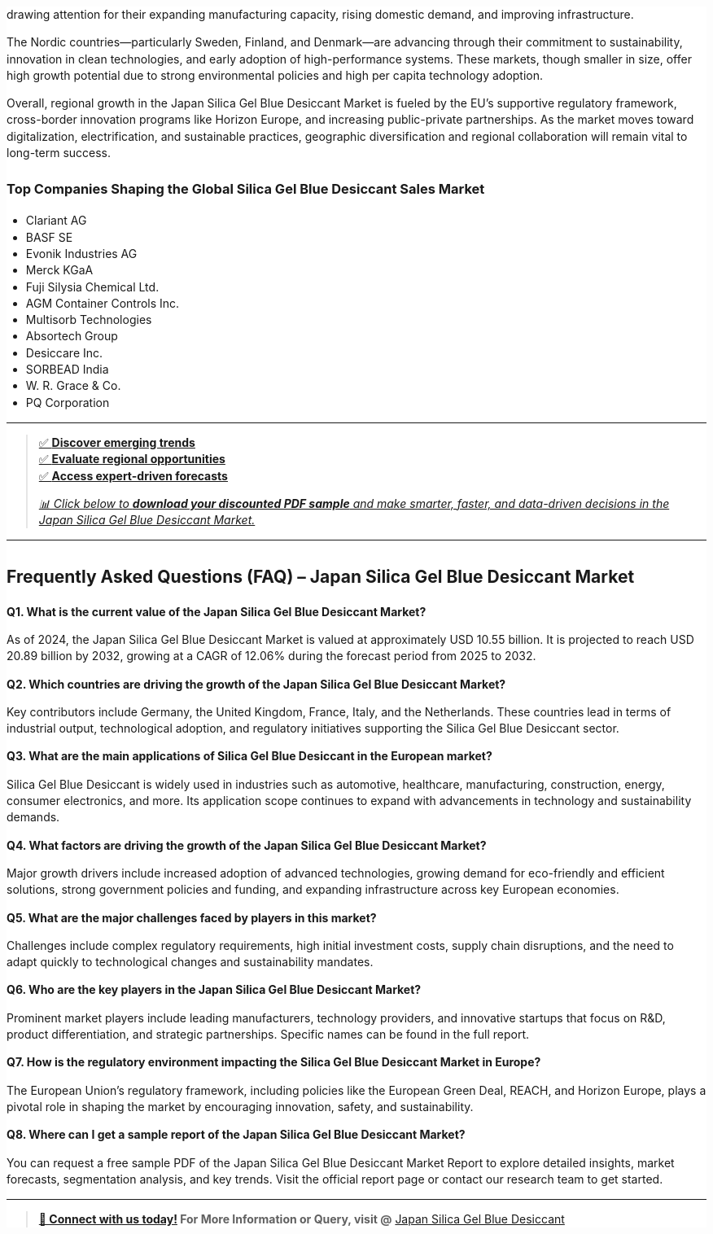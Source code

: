 drawing attention for their expanding manufacturing capacity, rising domestic demand, and improving infrastructure.</p><p>The Nordic countries&mdash;particularly Sweden, Finland, and Denmark&mdash;are advancing through their commitment to sustainability, innovation in clean technologies, and early adoption of high-performance systems. These markets, though smaller in size, offer high growth potential due to strong environmental policies and high per capita technology adoption.</p><p>Overall, regional growth in the Japan Silica Gel Blue Desiccant Market is fueled by the EU&rsquo;s supportive regulatory framework, cross-border innovation programs like Horizon Europe, and increasing public-private partnerships. As the market moves toward digitalization, electrification, and sustainable practices, geographic diversification and regional collaboration will remain vital to long-term success.</p><p><h3>Top Companies Shaping the Global Silica Gel Blue Desiccant Sales Market </h3><ul><li>Clariant AG</li><li>BASF SE</li><li>Evonik Industries AG</li><li>Merck KGaA</li><li>Fuji Silysia Chemical Ltd.</li><li>AGM Container Controls Inc.</li><li>Multisorb Technologies</li><li>Absortech Group</li><li>Desiccare Inc.</li><li>SORBEAD India</li><li>W. R. Grace & Co.</li><li>PQ Corporation</li></ul></p><hr /><blockquote><p><a href="https://www.marketresearchintellect.com/ask-for-discount/?rid=984372&amp;amp;utm_source=Github-JP&amp;amp;utm_medium=828">✅ <strong data-start="617" data-end="645">Discover emerging trends</strong></a><br data-start="645" data-end="648" /><a href="https://www.marketresearchintellect.com/ask-for-discount/?rid=984372&amp;amp;utm_source=Github-JP&amp;amp;utm_medium=828"> ✅ <strong data-start="650" data-end="685">Evaluate regional opportunities</strong></a><br data-start="685" data-end="688" /><a href="https://www.marketresearchintellect.com/ask-for-discount/?rid=984372&amp;amp;utm_source=Github-JP&amp;amp;utm_medium=828"> ✅ <strong data-start="690" data-end="724">Access expert-driven forecasts</strong></a></p><p class="" data-start="728" data-end="864"><em><a href="https://www.marketresearchintellect.com/ask-for-discount/?rid=984372&amp;amp;utm_source=Github-JP&amp;amp;utm_medium=828">📊 Click below to <strong data-start="746" data-end="785">download your discounted PDF sample</strong> and make smarter, faster, and data-driven decisions in the Japan Silica Gel Blue Desiccant Market.</a></em></p></blockquote><hr /><h2>Frequently Asked Questions (FAQ) &ndash; Japan Silica Gel Blue Desiccant Market</h2><p><strong>Q1. What is the current value of the Japan Silica Gel Blue Desiccant Market?</strong></p><p>As of 2024, the Japan Silica Gel Blue Desiccant Market is valued at approximately USD 10.55 billion. It is projected to reach USD 20.89 billion by 2032, growing at a CAGR of 12.06% during the forecast period from 2025 to 2032.</p><p><strong>Q2. Which countries are driving the growth of the Japan Silica Gel Blue Desiccant Market?</strong></p><p>Key contributors include Germany, the United Kingdom, France, Italy, and the Netherlands. These countries lead in terms of industrial output, technological adoption, and regulatory initiatives supporting the Silica Gel Blue Desiccant sector.</p><p><strong>Q3. What are the main applications of Silica Gel Blue Desiccant in the European market?</strong></p><p>Silica Gel Blue Desiccant is widely used in industries such as automotive, healthcare, manufacturing, construction, energy, consumer electronics, and more. Its application scope continues to expand with advancements in technology and sustainability demands.</p><p><strong>Q4. What factors are driving the growth of the Japan Silica Gel Blue Desiccant Market?</strong></p><p>Major growth drivers include increased adoption of advanced technologies, growing demand for eco-friendly and efficient solutions, strong government policies and funding, and expanding infrastructure across key European economies.</p><p><strong>Q5. What are the major challenges faced by players in this market?</strong></p><p>Challenges include complex regulatory requirements, high initial investment costs, supply chain disruptions, and the need to adapt quickly to technological changes and sustainability mandates.</p><p><strong>Q6. Who are the key players in the Japan Silica Gel Blue Desiccant Market?</strong></p><p>Prominent market players include leading manufacturers, technology providers, and innovative startups that focus on R&amp;D, product differentiation, and strategic partnerships. Specific names can be found in the full report.</p><p><strong>Q7. How is the regulatory environment impacting the Silica Gel Blue Desiccant Market in Europe?</strong></p><p>The European Union&rsquo;s regulatory framework, including policies like the European Green Deal, REACH, and Horizon Europe, plays a pivotal role in shaping the market by encouraging innovation, safety, and sustainability.</p><p><strong>Q8. Where can I get a sample report of the Japan Silica Gel Blue Desiccant Market?</strong></p><p>You can request a free sample PDF of the Japan Silica Gel Blue Desiccant Market Report to explore detailed insights, market forecasts, segmentation analysis, and key trends. Visit the official report page or contact our research team to get started.</p><hr /><blockquote><p><span class="font-[700]"><strong><a href="https://www.marketresearchintellect.com/product/global-silica-gel-blue-desiccant-sales-market/?utm_source=Linkedin&utm_medium=828">📩 Connect with us today!</a> For More Information or Query, visit&nbsp;@</strong>&nbsp;</span><span class="font-[700]"><a href="https://www.marketresearchintellect.com/product/global-silica-gel-blue-desiccant-sales-market/?utm_source=Linkedin&utm_medium=828" target="_blank" data-tracking-control-name="article-ssr-frontend-pulse_little-text-block" data-tracking-will-navigate="" data-test-link="">Japan Silica Gel Blue Desiccant